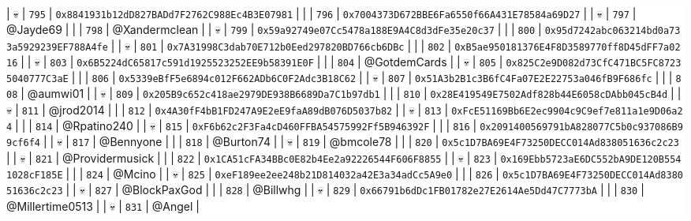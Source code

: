 | 💀 | `795` | `0x8841931b12dD827BADd7F2762C988Ec4B3E07981` |
|  | `796` | `0x7004373D672BBE6Fa6550f66A431E78584a69D27` |
| 💀 | `797` | @Jayde69 |
|  | `798` | @Xandermclean |
| 💀 | `799` | `0x59a92749e07Cc5478a188E9A4C8d3dFe35e20c37` |
|  | `800` | `0x95d7242abc063214bd0a733a5929239EF788A4fe` |
| 💀 | `801` | `0x7A31998C3dab70E712b0Eed297820BD766cb6DBc` |
|  | `802` | `0xB5ae950181376E4F8D3589770ff8D45dFF7a0216` |
| 💀 | `803` | `0x6B5224dC65817c591d1925523252EE9b58391E0F` |
|  | `804` | @GotdemCards |
| 💀 | `805` | `0x825C2e9D082d73CfC471BC5FC87235040777C3aE` |
|  | `806` | `0x5339eBfF5e6894c012F662ADb6C0F2Adc3B18C62` |
| 💀 | `807` | `0x51A3b2B1c3B6fC4Fa07E2E22753a046fB9F686fc` |
|  | `808` | @aumwi01 |
| 💀 | `809` | `0x205B9c652c418ae2979DE938B6689Da7C1b97db1` |
|  | `810` | `0x28E419549E7502Adf828b44E6058cDAbb045cB4d` |
| 💀 | `811` | @jrod2014 |
|  | `812` | `0x4A30fF4bB1FD247A9E2eE9faA89dB076D5037b82` |
| 💀 | `813` | `0xFcE51169Bb6E2ec9904c9C9ef7e811a1e9D06a24` |
|  | `814` | @Rpatino240 |
| 💀 | `815` | `0xF6b62c2F3Fa4cD460FFBA54575992Ff5B946392F` |
|  | `816` | `0x2091400569791bA828077C5b0c937086B99cf6f4` |
| 💀 | `817` | @Bennyone |
|  | `818` | @Burton74 |
| 💀 | `819` | @bmcole78 |
|  | `820` | `0x5c1D7BA69E4F73250DECC014Ad838051636c2c23` |
| 💀 | `821` | @Providermusick |
|  | `822` | `0x1CA51cFA34BBc0E82b4Ee2a92226544F606F8855` |
| 💀 | `823` | `0x169Ebb5723aE6DC552bA9DE120B5541028cF185E` |
|  | `824` | @Mcino |
| 💀 | `825` | `0xeF189ee2ee248b21D814032a42E3a34adCc5A9e0` |
|  | `826` | `0x5c1D7BA69E4F73250DECC014Ad838051636c2c23` |
| 💀 | `827` | @BlockPaxGod |
|  | `828` | @Billwhg |
| 💀 | `829` | `0x66791b6dDc1FB01782e27E2614Ae5Dd47C7773bA` |
|  | `830` | @Millertime0513 |
| 💀 | `831` | @Angel |